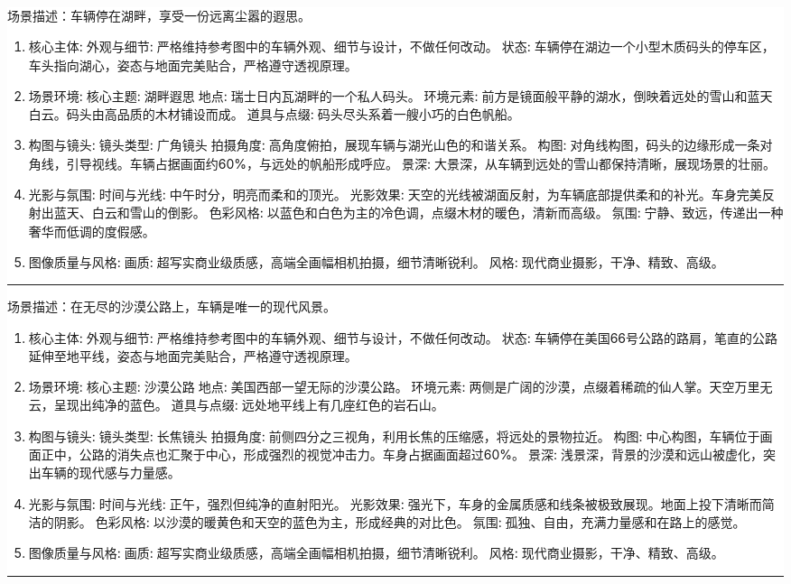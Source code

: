 
 场景描述：车辆停在湖畔，享受一份远离尘嚣的遐思。

1.  核心主体:
       外观与细节: 严格维持参考图中的车辆外观、细节与设计，不做任何改动。
       状态: 车辆停在湖边一个小型木质码头的停车区，车头指向湖心，姿态与地面完美贴合，严格遵守透视原理。

2.  场景环境:
       核心主题: 湖畔遐思
       地点: 瑞士日内瓦湖畔的一个私人码头。
       环境元素: 前方是镜面般平静的湖水，倒映着远处的雪山和蓝天白云。码头由高品质的木材铺设而成。
       道具与点缀: 码头尽头系着一艘小巧的白色帆船。

3.  构图与镜头:
       镜头类型: 广角镜头
       拍摄角度: 高角度俯拍，展现车辆与湖光山色的和谐关系。
       构图: 对角线构图，码头的边缘形成一条对角线，引导视线。车辆占据画面约60%，与远处的帆船形成呼应。
       景深: 大景深，从车辆到远处的雪山都保持清晰，展现场景的壮丽。

4.  光影与氛围:
       时间与光线: 中午时分，明亮而柔和的顶光。
       光影效果: 天空的光线被湖面反射，为车辆底部提供柔和的补光。车身完美反射出蓝天、白云和雪山的倒影。
       色彩风格: 以蓝色和白色为主的冷色调，点缀木材的暖色，清新而高级。
       氛围: 宁静、致远，传递出一种奢华而低调的度假感。

5.  图像质量与风格:
       画质: 超写实商业级质感，高端全画幅相机拍摄，细节清晰锐利。
       风格: 现代商业摄影，干净、精致、高级。

---

 场景描述：在无尽的沙漠公路上，车辆是唯一的现代风景。

1.  核心主体:
       外观与细节: 严格维持参考图中的车辆外观、细节与设计，不做任何改动。
       状态: 车辆停在美国66号公路的路肩，笔直的公路延伸至地平线，姿态与地面完美贴合，严格遵守透视原理。

2.  场景环境:
       核心主题: 沙漠公路
       地点: 美国西部一望无际的沙漠公路。
       环境元素: 两侧是广阔的沙漠，点缀着稀疏的仙人掌。天空万里无云，呈现出纯净的蓝色。
       道具与点缀: 远处地平线上有几座红色的岩石山。

3.  构图与镜头:
       镜头类型: 长焦镜头
       拍摄角度: 前侧四分之三视角，利用长焦的压缩感，将远处的景物拉近。
       构图: 中心构图，车辆位于画面正中，公路的消失点也汇聚于中心，形成强烈的视觉冲击力。车身占据画面超过60%。
       景深: 浅景深，背景的沙漠和远山被虚化，突出车辆的现代感与力量感。

4.  光影与氛围:
       时间与光线: 正午，强烈但纯净的直射阳光。
       光影效果: 强光下，车身的金属质感和线条被极致展现。地面上投下清晰而简洁的阴影。
       色彩风格: 以沙漠的暖黄色和天空的蓝色为主，形成经典的对比色。
       氛围: 孤独、自由，充满力量感和在路上的感觉。

5.  图像质量与风格:
       画质: 超写实商业级质感，高端全画幅相机拍摄，细节清晰锐利。
       风格: 现代商业摄影，干净、精致、高级。

---